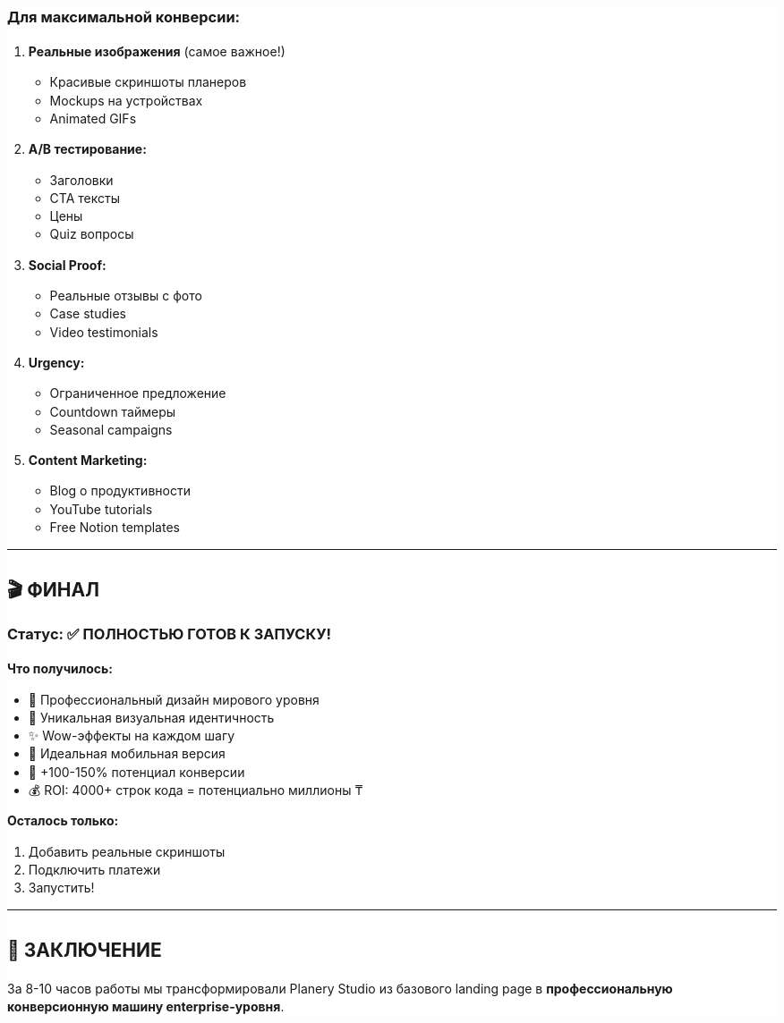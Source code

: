 ### Для максимальной конверсии:

1. **Реальные изображения** (самое важное!)
   - Красивые скриншоты планеров
   - Mockups на устройствах
   - Animated GIFs

2. **A/B тестирование:**
   - Заголовки
   - CTA тексты
   - Цены
   - Quiz вопросы

3. **Social Proof:**
   - Реальные отзывы с фото
   - Case studies
   - Video testimonials

4. **Urgency:**
   - Ограниченное предложение
   - Countdown таймеры
   - Seasonal campaigns

5. **Content Marketing:**
   - Blog о продуктивности
   - YouTube tutorials
   - Free Notion templates

---

## 🎬 ФИНАЛ

### Статус: ✅ ПОЛНОСТЬЮ ГОТОВ К ЗАПУСКУ!

**Что получилось:**
- 🚀 Профессиональный дизайн мирового уровня
- 🎨 Уникальная визуальная идентичность
- ✨ Wow-эффекты на каждом шагу
- 📱 Идеальная мобильная версия
- 🎯 +100-150% потенциал конверсии
- 💰 ROI: 4000+ строк кода = потенциально миллионы ₸

**Осталось только:**
1. Добавить реальные скриншоты
2. Подключить платежи
3. Запустить!

---

## 🙏 ЗАКЛЮЧЕНИЕ

За 8-10 часов работы мы трансформировали Planery Studio из базового landing page в **профессиональную конверсионную машину enterprise-уровня**.
